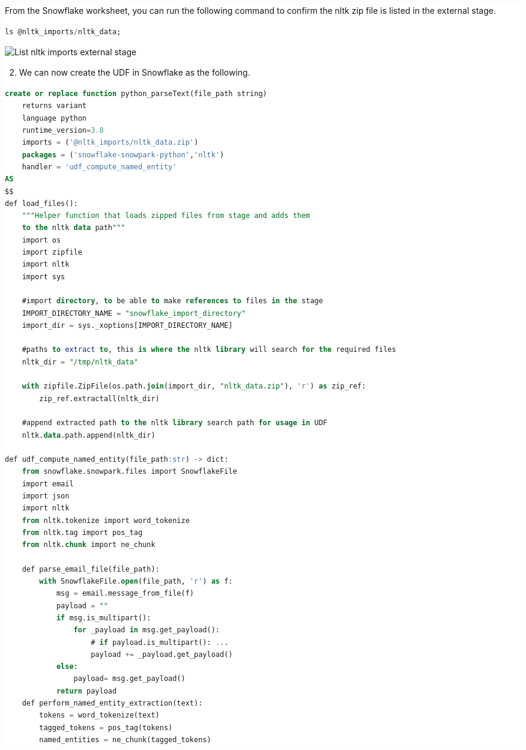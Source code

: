 
From the Snowflake worksheet, you can run the following command to confirm the nltk zip file is listed in the external stage.
```sql
ls @nltk_imports/nltk_data;
```

![List nltk imports external stage](assets/8_8.png)

2. We can now create the UDF in Snowflake as the following.
```sql
create or replace function python_parseText(file_path string)
    returns variant
    language python
    runtime_version=3.8
    imports = ('@nltk_imports/nltk_data.zip')
    packages = ('snowflake-snowpark-python','nltk')
    handler = 'udf_compute_named_entity'
AS
$$
def load_files(): 
    """Helper function that loads zipped files from stage and adds them
    to the nltk data path"""
    import os
    import zipfile
    import nltk
    import sys
    
    #import directory, to be able to make references to files in the stage
    IMPORT_DIRECTORY_NAME = "snowflake_import_directory"
    import_dir = sys._xoptions[IMPORT_DIRECTORY_NAME]
    
    #paths to extract to, this is where the nltk library will search for the required files
    nltk_dir = "/tmp/nltk_data"
        
    with zipfile.ZipFile(os.path.join(import_dir, "nltk_data.zip"), 'r') as zip_ref: 
        zip_ref.extractall(nltk_dir)
    
    #append extracted path to the nltk library search path for usage in UDF
    nltk.data.path.append(nltk_dir)

def udf_compute_named_entity(file_path:str) -> dict:
    from snowflake.snowpark.files import SnowflakeFile
    import email
    import json
    import nltk
    from nltk.tokenize import word_tokenize
    from nltk.tag import pos_tag
    from nltk.chunk import ne_chunk

    def parse_email_file(file_path):
        with SnowflakeFile.open(file_path, 'r') as f:
            msg = email.message_from_file(f)
            payload = ""
            if msg.is_multipart():
                for _payload in msg.get_payload():
                    # if payload.is_multipart(): ...
                    payload += _payload.get_payload()
            else:
                payload= msg.get_payload()
            return payload
    def perform_named_entity_extraction(text):
        tokens = word_tokenize(text)
        tagged_tokens = pos_tag(tokens)
        named_entities = ne_chunk(tagged_tokens)
```